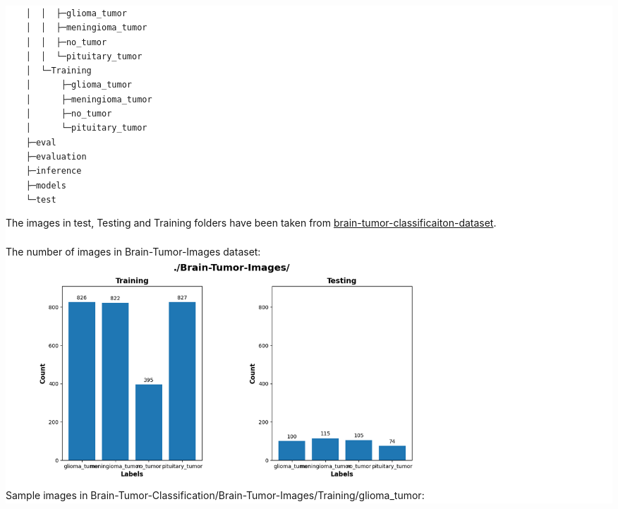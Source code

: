         │  │  ├─glioma_tumor
        │  │  ├─meningioma_tumor
        │  │  ├─no_tumor
        │  │  └─pituitary_tumor
        │  └─Training
        │      ├─glioma_tumor
        │      ├─meningioma_tumor
        │      ├─no_tumor
        │      └─pituitary_tumor
        ├─eval
        ├─evaluation
        ├─inference
        ├─models
        └─test
</pre>
The images in test, Testing and Training folders have been taken from
 <a href="https://github.com/sartajbhuvaji/brain-tumor-classification-dataset">brain-tumor-classificaiton-dataset</a>.
<br><br>
The number of images in Brain-Tumor-Images dataset:<br>
<img src="./projects/Brain-Tumor-Classification/_Brain-Tumor-Images_.png" width="640 height="auto">
<br>
Sample images in Brain-Tumor-Classification/Brain-Tumor-Images/Training/glioma_tumor:<br>